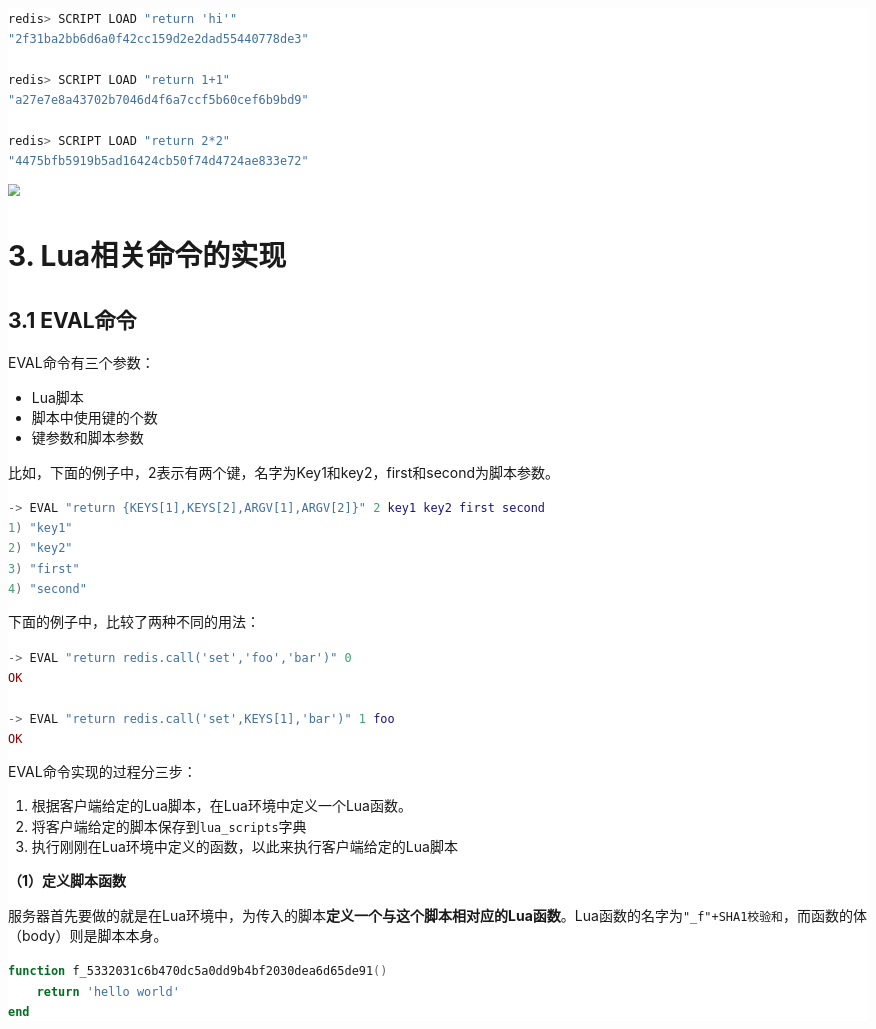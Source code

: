 ```C
redis> SCRIPT LOAD "return 'hi'"
"2f31ba2bb6d6a0f42cc159d2e2dad55440778de3"

redis> SCRIPT LOAD "return 1+1"
"a27e7e8a43702b7046d4f6a7ccf5b60cef6b9bd9"

redis> SCRIPT LOAD "return 2*2"
"4475bfb5919b5ad16424cb50f74d4724ae833e72"
```

<img src="https://bucket-1259555870.cos.ap-chengdu.myqcloud.com/20200108151150.png"  style="zoom:75%;display: block; margin: 0px auto; vertical-align: middle;">

# 3. Lua相关命令的实现

## 3.1 EVAL命令

EVAL命令有三个参数：

- Lua脚本
- 脚本中使用键的个数
- 键参数和脚本参数

比如，下面的例子中，2表示有两个键，名字为Key1和key2，first和second为脚本参数。

```lua
-> EVAL "return {KEYS[1],KEYS[2],ARGV[1],ARGV[2]}" 2 key1 key2 first second
1) "key1"
2) "key2"
3) "first"
4) "second"
```

下面的例子中，比较了两种不同的用法：

```lua
-> EVAL "return redis.call('set','foo','bar')" 0
OK

-> EVAL "return redis.call('set',KEYS[1],'bar')" 1 foo
OK
```

EVAL命令实现的过程分三步：

1. 根据客户端给定的Lua脚本，在Lua环境中定义一个Lua函数。
2. 将客户端给定的脚本保存到`lua_scripts`字典
3. 执行刚刚在Lua环境中定义的函数，以此来执行客户端给定的Lua脚本

**（1）定义脚本函数**

服务器首先要做的就是在Lua环境中，为传入的脚本**定义一个与这个脚本相对应的Lua函数**。Lua函数的名字为`"_f"+SHA1校验和`，而函数的体（body）则是脚本本身。

```lua
function f_5332031c6b470dc5a0dd9b4bf2030dea6d65de91() 
    return 'hello world'
end
```
